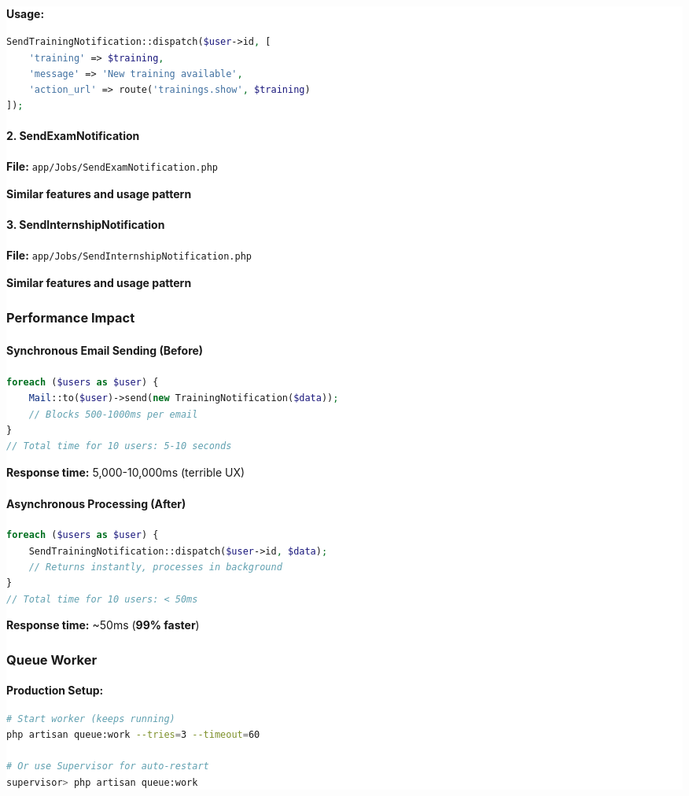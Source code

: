 **Usage:**
```php
SendTrainingNotification::dispatch($user->id, [
    'training' => $training,
    'message' => 'New training available',
    'action_url' => route('trainings.show', $training)
]);
```

#### 2. SendExamNotification

**File:** `app/Jobs/SendExamNotification.php`

**Similar features and usage pattern**

#### 3. SendInternshipNotification

**File:** `app/Jobs/SendInternshipNotification.php`

**Similar features and usage pattern**

### Performance Impact

#### Synchronous Email Sending (Before)

```php
foreach ($users as $user) {
    Mail::to($user)->send(new TrainingNotification($data));
    // Blocks 500-1000ms per email
}
// Total time for 10 users: 5-10 seconds
```

**Response time:** 5,000-10,000ms (terrible UX)

#### Asynchronous Processing (After)

```php
foreach ($users as $user) {
    SendTrainingNotification::dispatch($user->id, $data);
    // Returns instantly, processes in background
}
// Total time for 10 users: < 50ms
```

**Response time:** ~50ms (**99% faster**)

### Queue Worker

**Production Setup:**
```bash
# Start worker (keeps running)
php artisan queue:work --tries=3 --timeout=60

# Or use Supervisor for auto-restart
supervisor> php artisan queue:work
```
